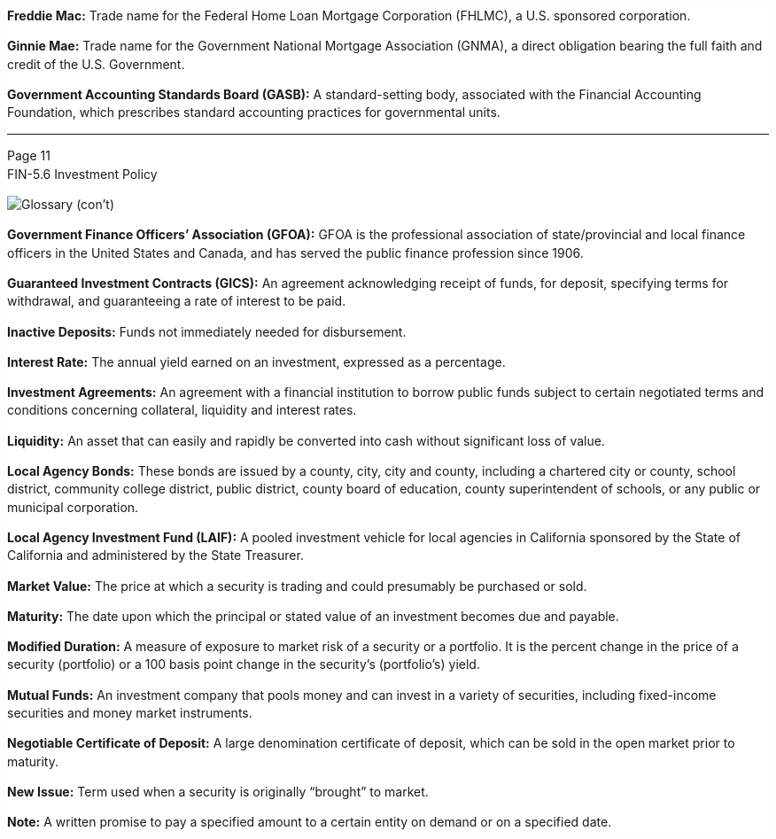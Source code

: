 **Freddie Mac:** Trade name for the Federal Home Loan Mortgage Corporation (FHLMC), a U.S. sponsored corporation.

**Ginnie Mae:** Trade name for the Government National Mortgage Association (GNMA), a direct obligation bearing the full faith and credit of the U.S. Government.

**Government Accounting Standards Board (GASB):** A standard-setting body, associated with the Financial Accounting Foundation, which prescribes standard accounting practices for governmental units. 

---

Page 11  
FIN-5.6 Investment Policy

![Glossary (con’t)](https://via.placeholder.com/768x993.png?text=Glossary+(con%E2%80%99t))

**Government Finance Officers’ Association (GFOA):** GFOA is the professional association of state/provincial and local finance officers in the United States and Canada, and has served the public finance profession since 1906.

**Guaranteed Investment Contracts (GICS):** An agreement acknowledging receipt of funds, for deposit, specifying terms for withdrawal, and guaranteeing a rate of interest to be paid.

**Inactive Deposits:** Funds not immediately needed for disbursement.

**Interest Rate:** The annual yield earned on an investment, expressed as a percentage.

**Investment Agreements:** An agreement with a financial institution to borrow public funds subject to certain negotiated terms and conditions concerning collateral, liquidity and interest rates.

**Liquidity:** An asset that can easily and rapidly be converted into cash without significant loss of value.

**Local Agency Bonds:** These bonds are issued by a county, city, city and county, including a chartered city or county, school district, community college district, public district, county board of education, county superintendent of schools, or any public or municipal corporation.

**Local Agency Investment Fund (LAIF):** A pooled investment vehicle for local agencies in California sponsored by the State of California and administered by the State Treasurer.

**Market Value:** The price at which a security is trading and could presumably be purchased or sold.

**Maturity:** The date upon which the principal or stated value of an investment becomes due and payable.

**Modified Duration:** A measure of exposure to market risk of a security or a portfolio. It is the percent change in the price of a security (portfolio) or a 100 basis point change in the security’s (portfolio’s) yield.

**Mutual Funds:** An investment company that pools money and can invest in a variety of securities, including fixed-income securities and money market instruments.

**Negotiable Certificate of Deposit:** A large denomination certificate of deposit, which can be sold in the open market prior to maturity.

**New Issue:** Term used when a security is originally “brought” to market.

**Note:** A written promise to pay a specified amount to a certain entity on demand or on a specified date.
